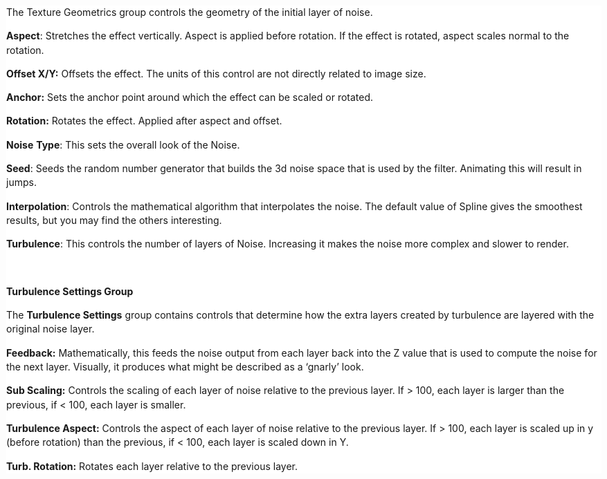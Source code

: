 
The Texture Geometrics group controls the geometry of the initial layer of noise.


**Aspect**: Stretches the effect vertically. Aspect is applied before rotation. If the effect is rotated, aspect scales normal to the rotation.  




**Offset X/Y:** Offsets the effect. The units of this control are not directly related to image size.  




**Anchor:** Sets the anchor point around which the effect can be scaled or rotated.  




**Rotation:** Rotates the effect. Applied after aspect and offset.


**Noise** **Type**: This sets the overall look of the Noise.


**Seed**: Seeds the random number generator that builds the 3d noise space that is used by the filter. Animating this will result in jumps.


**Interpolation**: Controls the mathematical algorithm that interpolates the noise. The default value of Spline gives the smoothest results, but you may find the others interesting.


**Turbulence**: This controls the number of layers of Noise. Increasing it makes the noise more complex and slower to render.


 


**Turbulence Settings Group**


The **Turbulence Settings** group contains controls that determine how the extra layers created by turbulence are layered with the original noise layer.


**Feedback:** Mathematically, this feeds the noise output from each layer back into the Z value that is used to compute the noise for the next layer. Visually, it produces what might be described as a ‘gnarly’ look.  




**Sub Scaling:** Controls the scaling of each layer of noise relative to the previous layer. If > 100, each layer is larger than the previous, if < 100, each layer is smaller.  




**Turbulence Aspect:** Controls the aspect of each layer of noise relative to the previous layer. If > 100, each layer is scaled up in y (before rotation) than the previous, if < 100, each layer is scaled down in Y.  




**Turb. Rotation:** Rotates each layer relative to the previous layer.  
